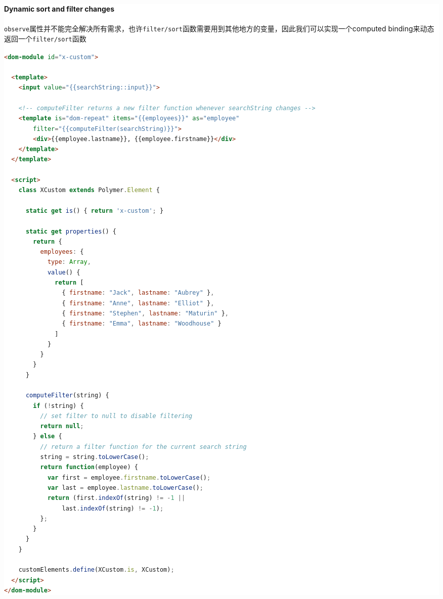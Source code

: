 
#### Dynamic sort and filter changes
`observe`属性并不能完全解决所有需求，也许`filter/sort`函数需要用到其他地方的变量，因此我们可以实现一个computed binding来动态返回一个`filter/sort`函数

```html
<dom-module id="x-custom">

  <template>
    <input value="{{searchString::input}}">

    <!-- computeFilter returns a new filter function whenever searchString changes -->
    <template is="dom-repeat" items="{{employees}}" as="employee"
        filter="{{computeFilter(searchString)}}">
        <div>{{employee.lastname}}, {{employee.firstname}}</div>
    </template>
  </template>

  <script>
    class XCustom extends Polymer.Element {

      static get is() { return 'x-custom'; }

      static get properties() {
        return {
          employees: {
            type: Array,
            value() {
              return [
                { firstname: "Jack", lastname: "Aubrey" },
                { firstname: "Anne", lastname: "Elliot" },
                { firstname: "Stephen", lastname: "Maturin" },
                { firstname: "Emma", lastname: "Woodhouse" }
              ]
            }
          }
        }
      }

      computeFilter(string) {
        if (!string) {
          // set filter to null to disable filtering
          return null;
        } else {
          // return a filter function for the current search string
          string = string.toLowerCase();
          return function(employee) {
            var first = employee.firstname.toLowerCase();
            var last = employee.lastname.toLowerCase();
            return (first.indexOf(string) != -1 ||
                last.indexOf(string) != -1);
          };
        }
      }
    }

    customElements.define(XCustom.is, XCustom);
  </script>
</dom-module>
```

